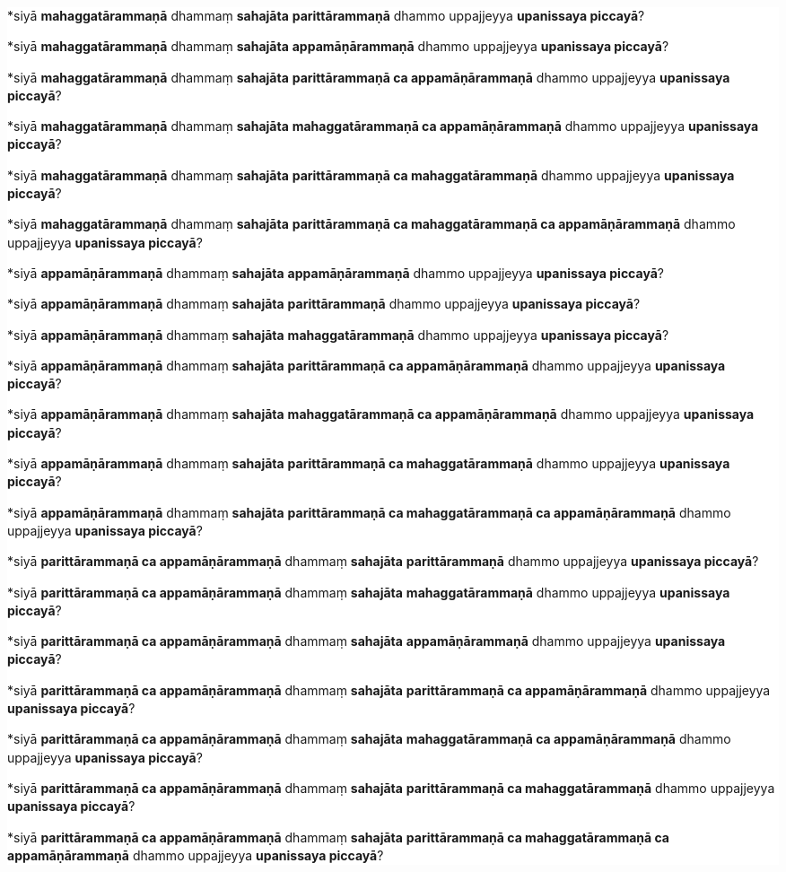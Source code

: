    *siyā **mahaggatārammaṇā** dhammaṃ **sahajāta** **parittārammaṇā** dhammo uppajjeyya **upanissaya piccayā**?

   *siyā **mahaggatārammaṇā** dhammaṃ **sahajāta** **appamāṇārammaṇā** dhammo uppajjeyya **upanissaya piccayā**?

   *siyā **mahaggatārammaṇā** dhammaṃ **sahajāta** **parittārammaṇā ca appamāṇārammaṇā** dhammo uppajjeyya **upanissaya piccayā**?

   *siyā **mahaggatārammaṇā** dhammaṃ **sahajāta** **mahaggatārammaṇā ca appamāṇārammaṇā** dhammo uppajjeyya **upanissaya piccayā**?

   *siyā **mahaggatārammaṇā** dhammaṃ **sahajāta** **parittārammaṇā ca mahaggatārammaṇā** dhammo uppajjeyya **upanissaya piccayā**?

   *siyā **mahaggatārammaṇā** dhammaṃ **sahajāta** **parittārammaṇā ca mahaggatārammaṇā ca appamāṇārammaṇā** dhammo uppajjeyya **upanissaya piccayā**?

   *siyā **appamāṇārammaṇā** dhammaṃ **sahajāta** **appamāṇārammaṇā** dhammo uppajjeyya **upanissaya piccayā**?

   *siyā **appamāṇārammaṇā** dhammaṃ **sahajāta** **parittārammaṇā** dhammo uppajjeyya **upanissaya piccayā**?

   *siyā **appamāṇārammaṇā** dhammaṃ **sahajāta** **mahaggatārammaṇā** dhammo uppajjeyya **upanissaya piccayā**?

   *siyā **appamāṇārammaṇā** dhammaṃ **sahajāta** **parittārammaṇā ca appamāṇārammaṇā** dhammo uppajjeyya **upanissaya piccayā**?

   *siyā **appamāṇārammaṇā** dhammaṃ **sahajāta** **mahaggatārammaṇā ca appamāṇārammaṇā** dhammo uppajjeyya **upanissaya piccayā**?

   *siyā **appamāṇārammaṇā** dhammaṃ **sahajāta** **parittārammaṇā ca mahaggatārammaṇā** dhammo uppajjeyya **upanissaya piccayā**?

   *siyā **appamāṇārammaṇā** dhammaṃ **sahajāta** **parittārammaṇā ca mahaggatārammaṇā ca appamāṇārammaṇā** dhammo uppajjeyya **upanissaya piccayā**?

   *siyā **parittārammaṇā ca appamāṇārammaṇā** dhammaṃ **sahajāta** **parittārammaṇā** dhammo uppajjeyya **upanissaya piccayā**?

   *siyā **parittārammaṇā ca appamāṇārammaṇā** dhammaṃ **sahajāta** **mahaggatārammaṇā** dhammo uppajjeyya **upanissaya piccayā**?

   *siyā **parittārammaṇā ca appamāṇārammaṇā** dhammaṃ **sahajāta** **appamāṇārammaṇā** dhammo uppajjeyya **upanissaya piccayā**?

   *siyā **parittārammaṇā ca appamāṇārammaṇā** dhammaṃ **sahajāta** **parittārammaṇā ca appamāṇārammaṇā** dhammo uppajjeyya **upanissaya piccayā**?

   *siyā **parittārammaṇā ca appamāṇārammaṇā** dhammaṃ **sahajāta** **mahaggatārammaṇā ca appamāṇārammaṇā** dhammo uppajjeyya **upanissaya piccayā**?

   *siyā **parittārammaṇā ca appamāṇārammaṇā** dhammaṃ **sahajāta** **parittārammaṇā ca mahaggatārammaṇā** dhammo uppajjeyya **upanissaya piccayā**?

   *siyā **parittārammaṇā ca appamāṇārammaṇā** dhammaṃ **sahajāta** **parittārammaṇā ca mahaggatārammaṇā ca appamāṇārammaṇā** dhammo uppajjeyya **upanissaya piccayā**?
